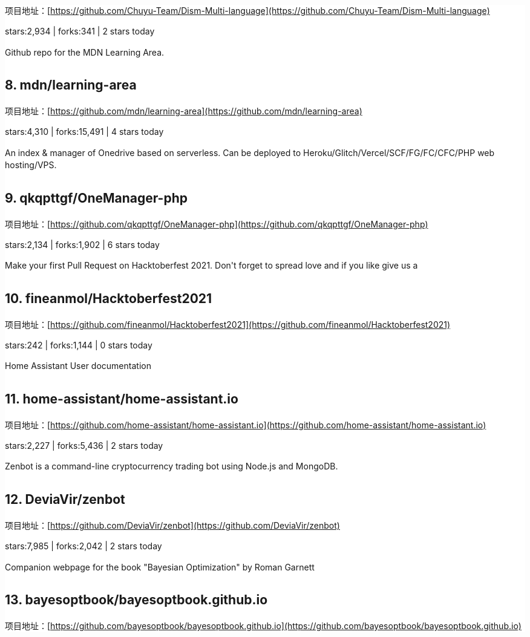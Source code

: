 项目地址：[https://github.com/Chuyu-Team/Dism-Multi-language](https://github.com/Chuyu-Team/Dism-Multi-language)

stars:2,934 | forks:341 | 2 stars today 

Github repo for the MDN Learning Area.

## 8. mdn/learning-area 

项目地址：[https://github.com/mdn/learning-area](https://github.com/mdn/learning-area)

stars:4,310 | forks:15,491 | 4 stars today 

An index & manager of Onedrive based on serverless. Can be deployed to Heroku/Glitch/Vercel/SCF/FG/FC/CFC/PHP web hosting/VPS.

## 9. qkqpttgf/OneManager-php 

项目地址：[https://github.com/qkqpttgf/OneManager-php](https://github.com/qkqpttgf/OneManager-php)

stars:2,134 | forks:1,902 | 6 stars today 

Make your first Pull Request on Hacktoberfest 2021. Don't forget to spread love and if you like give us a 

## 10. fineanmol/Hacktoberfest2021 

项目地址：[https://github.com/fineanmol/Hacktoberfest2021](https://github.com/fineanmol/Hacktoberfest2021)

stars:242 | forks:1,144 | 0 stars today 

 Home Assistant User documentation

## 11. home-assistant/home-assistant.io 

项目地址：[https://github.com/home-assistant/home-assistant.io](https://github.com/home-assistant/home-assistant.io)

stars:2,227 | forks:5,436 | 2 stars today 

Zenbot is a command-line cryptocurrency trading bot using Node.js and MongoDB.

## 12. DeviaVir/zenbot 

项目地址：[https://github.com/DeviaVir/zenbot](https://github.com/DeviaVir/zenbot)

stars:7,985 | forks:2,042 | 2 stars today 

Companion webpage for the book "Bayesian Optimization" by Roman Garnett

## 13. bayesoptbook/bayesoptbook.github.io 

项目地址：[https://github.com/bayesoptbook/bayesoptbook.github.io](https://github.com/bayesoptbook/bayesoptbook.github.io)
